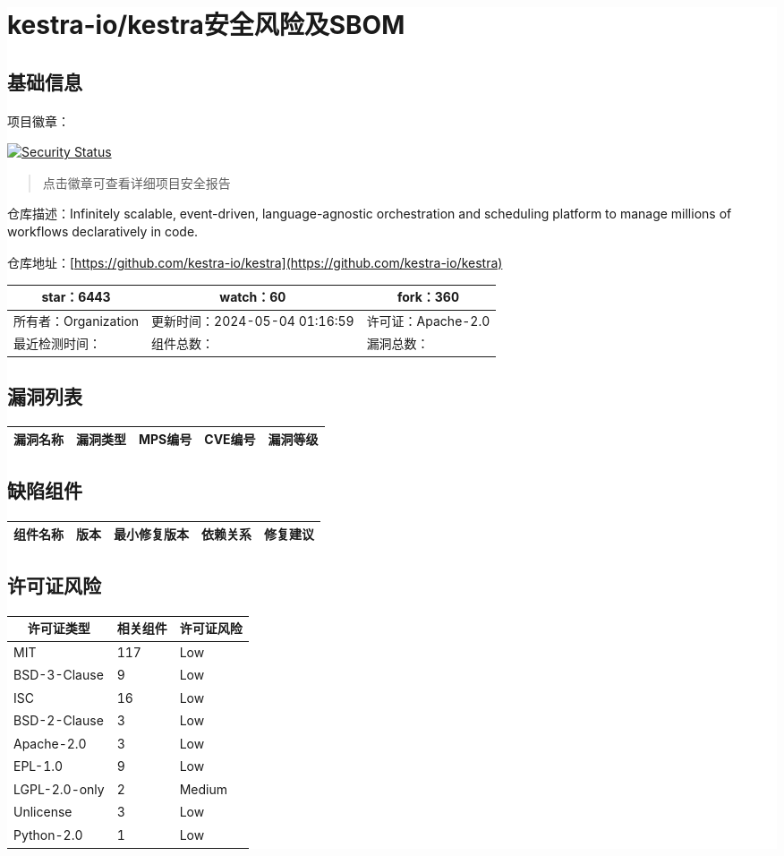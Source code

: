 # kestra-io/kestra安全风险及SBOM

## 基础信息

项目徽章：

[![Security Status](https://www.murphysec.com/platform3/v31/badge/1786456214492332032.svg)](https://www.murphysec.com/console/report/1745516576628338688/1786456214492332032)

> 点击徽章可查看详细项目安全报告

仓库描述：Infinitely scalable, event-driven, language-agnostic orchestration and scheduling platform to manage millions of workflows declaratively in code.

仓库地址：[https://github.com/kestra-io/kestra](https://github.com/kestra-io/kestra)

| star：6443 | watch：60 | fork：360 |
| ----------- | -------------- | ------------ |
| 所有者：Organization | 更新时间：2024-05-04 01:16:59 | 许可证：Apache-2.0 |
| 最近检测时间： | 组件总数： | 漏洞总数： |




## 漏洞列表

| 漏洞名称 | 漏洞类型 | MPS编号 | CVE编号 | 漏洞等级 |
| ------- | ------ | ------- | ------ | ----- |





## 缺陷组件

| 组件名称 | 版本 | 最小修复版本 | 依赖关系 | 修复建议 |
| -------- | ---- | ------------ | -------- | -------- |





## 许可证风险

| 许可证类型 | 相关组件 | 许可证风险 |
| ---------- | -------- | ---------- |
|MIT|117|Low|
|BSD-3-Clause|9|Low|
|ISC|16|Low|
|BSD-2-Clause|3|Low|
|Apache-2.0|3|Low|
|EPL-1.0|9|Low|
|LGPL-2.0-only|2|Medium|
|Unlicense|3|Low|
|Python-2.0|1|Low|
